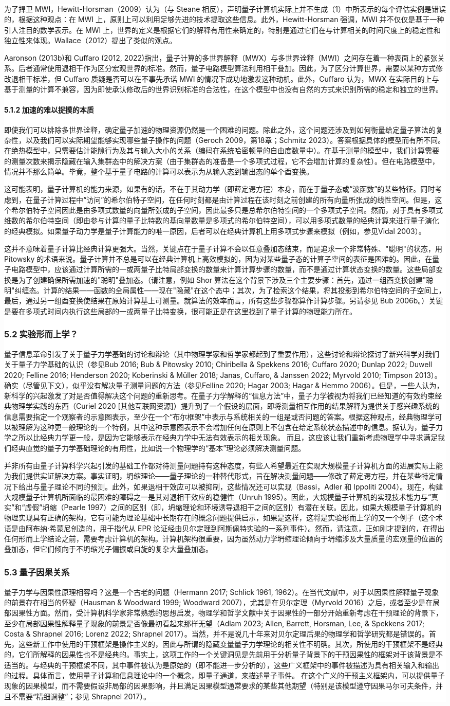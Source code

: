 为了捍卫 MWI，Hewitt-Horsman（2009）认为（与 Steane 相反），声明量子计算机实际上并不生成（1）中所表示的每个评估实例是错误的，根据这种观点：在 MWI 上，原则上可以利用足够先进的技术提取这些信息。此外，Hewitt-Horsman 强调，MWI 并不仅仅是基于一种引人注目的数学表示。在 MWI 上，世界的定义是根据它们的解释有用性来确定的，特别是通过它们在与计算相关的时间尺度上的稳定性和独立性来体现。Wallace（2012）提出了类似的观点。

Aaronson (2013b)和 Cuffaro (2012, 2022)指出，量子计算的多世界解释（MWX）与多世界诠释（MWI）之间存在着一种表面上的紧张关系。后者通常使用退相干作为区分宏观世界的标准。然而，量子电路模型算法利用相干叠加。因此，为了区分计算世界，需要以某种方式修改退相干标准，但 Cuffaro 质疑是否可以在不事先承诺 MWI 的情况下成功地激发这种动机。此外，Cuffaro 认为，MWX 在实际目的上与基于测量的计算不兼容，因为即使承认修改后的世界识别标准的合法性，在这个模型中也没有自然的方式来识别所需的稳定和独立的世界。

#### 5.1.2 加速的难以捉摸的本质

即使我们可以排除多世界诠释，确定量子加速的物理资源仍然是一个困难的问题。除此之外，这个问题还涉及到如何衡量给定量子算法的复杂性，以及我们可以实际期望能够实现哪些量子操作的问题（Geroch 2009，第18章；Schmitz 2023）。答案根据具体的模型而有所不同。在绝热模型中，只需要估计能隙行为及其与输入大小的关系（编码在系统哈密顿量的自由度数量中）。在基于测量的模型中，我们计算需要的测量次数来揭示隐藏在输入集群态中的解决方案（由于集群态的准备是一个多项式过程，它不会增加计算的复杂性）。但在电路模型中，情况并不那么简单。毕竟，整个基于量子电路的计算可以表示为从输入态到输出态的单个酉变换。

这可能表明，量子计算机的能力来源，如果有的话，不在于其动力学（即薛定谔方程）本身，而在于量子态或“波函数”的某些特征。同时考虑到，在量子计算过程中“访问”的希尔伯特子空间，在任何时刻都是由计算过程在该时刻之前创建的所有向量所张成的线性空间。但是，这个希尔伯特子空间因此是由多项式数量的向量所张成的子空间，因此最多只是总希尔伯特空间的一个多项式子空间。然而，对于具有多项式维数的希尔伯特空间（即由参与计算的量子比特数的基向量数量是多项式的希尔伯特空间），可以用多项式数量的经典计算来进行量子演化的经典模拟。如果量子动力学是量子计算能力的唯一原因，后者可以在经典计算机上用多项式步骤来模拟（例如，参见Vidal 2003）。

这并不意味着量子计算比经典计算更强大。当然，关键点在于量子计算不会以任意叠加态结束，而是追求一个非常特殊、"聪明"的状态，用 Pitowsky 的术语来说。量子计算并不总是可以在经典计算机上高效模拟的，因为对某些量子态的计算子空间的表征是困难的。因此，在量子电路模型中，应该通过计算所需的一或两量子比特局部变换的数量来计算计算步骤的数量，而不是通过计算状态变换的数量。这些局部变换是为了创建确保所需加速的"聪明"叠加态。（请注意，例如 Shor 算法在这个背景下涉及三个主要步骤：首先，通过一组酉变换创建"聪明"纠缠态。计算的结果——函数的全局属性——现在"隐藏"在这个态中；其次，为了检索这个结果，将其投影到希尔伯特空间的子空间上，最后，通过另一组酉变换使结果在原始计算基上可测量。就算法的效率而言，所有这些步骤都算作计算步骤。另请参见 Bub 2006b。）关键是要在多项式时间内执行这些局部的一或两量子比特变换，很可能正是在这里找到了量子计算的物理能力所在。

### 5.2 实验形而上学？

量子信息革命引发了关于量子力学基础的讨论和辩论（其中物理学家和哲学家都起到了重要作用），这些讨论和辩论探讨了新兴科学对我们关于量子力学基础的认识（参见Bub 2016; Bub & Pitowsky 2010; Chiribella & Spekkens 2016; Cuffaro 2020; Dunlap 2022; Duwell 2020; Felline 2016; Henderson 2020; Koberinski & Müller 2018; Janas, Cuffaro, & Janssen 2022; Myrvold 2010; Timpson 2013）。确实（尽管见下文），似乎没有解决量子测量问题的方法（参见Felline 2020; Hagar 2003; Hagar & Hemmo 2006）。但是，一些人认为，新科学的兴起激发了对是否值得解决这个问题的重新思考。在量子力学解释的“信息方法”中，量子力学被视为将我们已经知道的有效约束经典物理学实践的东西（Curiel 2020 [其他互联网资源]）提升到了一个假设的层面，即将测量相互作用的结果解释为提供关于感兴趣系统的信息需要指定一个观察者的示意图表示，至少在一个“布尔框架”中表示与系统相关的一组是或否问题的答案。根据这种观点，经典物理学可以被理解为这种更一般理论的一个特例，其中这种示意图表示不会增加任何在原则上不包含在给定系统状态描述中的信息。据认为，量子力学之所以比经典力学更一般，是因为它能够表示在经典力学中无法有效表示的相关现象。 而且，这应该让我们重新考虑物理学中寻求满足我们经典直觉的量子力学基础理论的有用性，比如说一个物理学的“基本”理论必须解决测量问题。

并非所有由量子计算科学兴起引发的基础工作都对待测量问题持有这种态度，有些人希望最近在实现大规模量子计算机方面的进展实际上能为我们提供实证解决方案。事实证明，坍缩理论——量子理论的一种替代形式，旨在解决测量问题——修改了薛定谔方程，并在某些特定情况下给出与量子理论不同的预测。此外，如果退相干效应可以被抑制，这些情况还可以实现（Bassi，Adler 和 Ippoliti 2004）。现在，构建大规模量子计算机所面临的最困难的障碍之一是其对退相干效应的稳健性（Unruh 1995）。因此，大规模量子计算机的实现技术能力与“真实”和“虚假”坍缩（Pearle 1997）之间的区别（即，坍缩理论和环境诱导退相干之间的区别）有潜在关联。因此，如果大规模量子计算机的物理实现具有正确的架构，它有可能为理论基础中长期存在的概念问题提供启示，如果是这样，这将是实验形而上学的又一个例子（这个术语是由阿布纳·希蒙尼创造的，用于指代从 EPR 论证经由贝尔定理到阿斯佩特实验的一系列事件）。然而，请注意，正如刚才提到的，在得出任何形而上学结论之前，需要考虑计算机的架构。计算机架构很重要，因为虽然动力学坍缩理论倾向于坍缩涉及大量质量的宏观量的位置的叠加态，但它们倾向于不坍缩光子偏振或自旋的复杂大量叠加态。

### 5.3 量子因果关系

量子力学与因果性原理相容吗？这是一个古老的问题（Hermann 2017; Schlick 1961, 1962）。在当代文献中，对于以因果性解释量子现象的前景存在相当的怀疑（Hausman & Woodward 1999; Woodward 2007），尤其是在贝尔定理（Myrvold 2016）之后，或者至少是在局部因果性方面。然而，受计算机科学家非常熟悉的思想启发，物理学和哲学文献中关于因果性的一部分开始重新考虑在干预理论的背景下，至少在局部因果性解释量子现象的前景是否像最初看起来那样无望（Adlam 2023; Allen, Barrett, Horsman, Lee, & Spekkens 2017; Costa & Shrapnel 2016; Lorenz 2022; Shrapnel 2017）。当然，并不是说几十年来对贝尔定理后果的物理学和哲学研究都是错误的。首先，这些新工作中使用的干预框架是操作主义的，因此与所谓的隐藏变量量子力学理论的相关性不明确。其次，所使用的干预框架不是经典的，它们所解释的因果性也不是经典的。事实上，这项工作的一个关键洞见是先前用于分析量子背景下的干预因果性的框架对于该背景是不适当的。与经典的干预框架不同，其中事件被认为是原始的（即不能进一步分析的），这些广义框架中的事件被描述为具有相关输入和输出的过程。具体而言，使用量子计算和信息理论中的一个概念，即量子通道，来描述量子事件。 在这个广义的干预主义框架内，可以提供量子现象的因果模型，而不需要假设非局部的因果影响，并且满足因果模型通常要求的某些其他期望（特别是该模型遵守因果马尔可夫条件，并且不需要“精细调整”；参见 Shrapnel 2017）。

